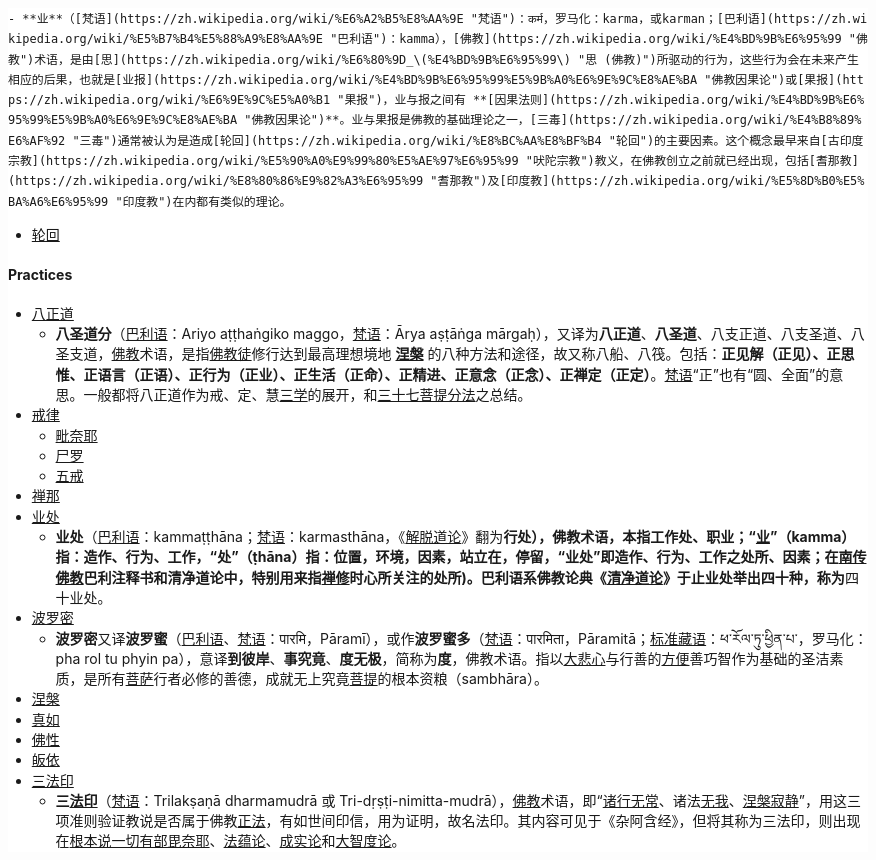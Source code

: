 	- **业**（[梵语](https://zh.wikipedia.org/wiki/%E6%A2%B5%E8%AA%9E "梵语")：कर्म，罗马化：karma，或karman；[巴利语](https://zh.wikipedia.org/wiki/%E5%B7%B4%E5%88%A9%E8%AA%9E "巴利语")：kamma），[佛教](https://zh.wikipedia.org/wiki/%E4%BD%9B%E6%95%99 "佛教")术语，是由[思](https://zh.wikipedia.org/wiki/%E6%80%9D_\(%E4%BD%9B%E6%95%99\) "思 (佛教)")所驱动的行为，这些行为会在未来产生相应的后果，也就是[业报](https://zh.wikipedia.org/wiki/%E4%BD%9B%E6%95%99%E5%9B%A0%E6%9E%9C%E8%AE%BA "佛教因果论")或[果报](https://zh.wikipedia.org/wiki/%E6%9E%9C%E5%A0%B1 "果报")，业与报之间有 **[因果法则](https://zh.wikipedia.org/wiki/%E4%BD%9B%E6%95%99%E5%9B%A0%E6%9E%9C%E8%AE%BA "佛教因果论")**。业与果报是佛教的基础理论之一，[三毒](https://zh.wikipedia.org/wiki/%E4%B8%89%E6%AF%92 "三毒")通常被认为是造成[轮回](https://zh.wikipedia.org/wiki/%E8%BC%AA%E8%BF%B4 "轮回")的主要因素。这个概念最早来自[古印度宗教](https://zh.wikipedia.org/wiki/%E5%90%A0%E9%99%80%E5%AE%97%E6%95%99 "吠陀宗教")教义，在佛教创立之前就已经出现，包括[耆那教](https://zh.wikipedia.org/wiki/%E8%80%86%E9%82%A3%E6%95%99 "耆那教")及[印度教](https://zh.wikipedia.org/wiki/%E5%8D%B0%E5%BA%A6%E6%95%99 "印度教")在内都有类似的理论。
- [轮回](https://zh.wikipedia.org/wiki/%E8%BD%AE%E5%9B%9E "轮回")
#### Practices
- [八正道](https://zh.wikipedia.org/wiki/%E5%85%AB%E8%81%96%E9%81%93%E5%88%86 "八圣道分")
	- **八圣道分**（[巴利语](https://zh.wikipedia.org/wiki/%E5%B7%B4%E5%88%A9%E8%AA%9E "巴利语")：Ariyo aṭṭhaṅgiko maggo，[梵语](https://zh.wikipedia.org/wiki/%E6%A2%B5%E8%AA%9E "梵语")：Ārya aṣṭāṅga mārgaḥ），又译为**八正道**、**八圣道**、八支正道、八支圣道、八圣支道，[佛教](https://zh.wikipedia.org/wiki/%E4%BD%9B%E6%95%99 "佛教")术语，是指[佛教徒](https://zh.wikipedia.org/wiki/%E4%BD%9B%E6%95%99%E5%BE%92 "佛教徒")修行达到最高理想境地 **[涅槃](https://zh.wikipedia.org/wiki/%E6%B6%85%E6%A7%83 "涅槃")** 的八种方法和途径，故又称八船、八筏。包括：**正见解（正见）、正思惟、正语言（正语）、正行为（正业）、正生活（正命）、正精进、正意念（正念）、正禅定（正定）**。[梵语](https://zh.wikipedia.org/wiki/%E6%A2%B5%E8%AF%AD "梵语")“正”也有“圆、全面”的意思。一般都将八正道作为戒、定、慧[三学](https://zh.wikipedia.org/wiki/%E4%B8%89%E5%AD%B8 "三学")的展开，和[三十七菩提分法](https://zh.wikipedia.org/wiki/%E4%B8%89%E5%8D%81%E4%B8%83%E8%8F%A9%E6%8F%90%E5%88%86%E6%B3%95 "三十七菩提分法")之总结。
- [戒律](https://zh.wikipedia.org/wiki/%E4%BD%9B%E6%95%99%E6%88%92%E5%BE%8B "佛教戒律") 
	- [毗奈耶](https://zh.wikipedia.org/wiki/%E6%AF%97%E5%A5%88%E8%80%B6 "毗奈耶")
	- [尸罗](https://zh.wikipedia.org/wiki/%E5%B0%B8%E7%BE%85 "尸罗")
	- [五戒](https://zh.wikipedia.org/wiki/%E4%BA%94%E6%88%92 "五戒")
- [禅那](https://zh.wikipedia.org/wiki/%E7%A6%AA%E9%82%A3 "禅那")
- [业处](https://zh.wikipedia.org/wiki/%E4%B8%9A%E5%A4%84 "业处")
	- **业处**（[巴利语](https://zh.wikipedia.org/wiki/%E5%B7%B4%E5%88%A9%E8%AA%9E "巴利语")：kammaṭṭhāna；[梵语](https://zh.wikipedia.org/wiki/%E6%A2%B5%E8%AA%9E "梵语")：karmasthāna，《[解脱道论](https://zh.wikipedia.org/wiki/%E8%A7%A3%E8%84%AB%E9%81%93%E8%AB%96 "解脱道论")》翻为**行处），佛教术语，本指工作处、职业；“[业](https://zh.wikipedia.org/wiki/%E6%A5%AD_\(%E4%BD%9B%E6%95%99\) "业 (佛教)")”（kamma）指：造作、行为、工作，“处”（ṭhāna）指：位置，环境，因素，站立在，停留，“业处”即造作、行为、工作之处所、因素；在[南传佛教](https://zh.wikipedia.org/wiki/%E5%8D%97%E5%82%B3%E4%BD%9B%E6%95%99 "南传佛教")巴利注释书和清净道论中，特别用来指[禅修](https://zh.wikipedia.org/wiki/%E7%A6%AA%E4%BF%AE "禅修")时心所关注的处所)。巴利语系佛教论典《[清净道论](https://zh.wikipedia.org/wiki/%E6%B8%85%E6%B7%A8%E9%81%93%E8%AB%96 "清净道论")》于止业处举出四十种，称为**四十业处。
- [波罗密](https://zh.wikipedia.org/wiki/%E6%B3%A2%E7%BE%85%E5%AF%86 "波罗密")
	- **波罗密**又译**波罗蜜**（[巴利语](https://zh.wikipedia.org/wiki/%E5%B7%B4%E5%88%A9%E8%AA%9E "巴利语")、[梵语](https://zh.wikipedia.org/wiki/%E6%A2%B5%E8%AA%9E "梵语")：पारमि，Pāramī），或作**波罗蜜多**（[梵语](https://zh.wikipedia.org/wiki/%E6%A2%B5%E8%AA%9E "梵语")：पारमिता，Pāramitā；[标准藏语](https://zh.wikipedia.org/wiki/%E6%A8%99%E6%BA%96%E8%97%8F%E8%AA%9E "标准藏语")：ཕ་རོལ་ཏུ་ཕྱིན་པ་，罗马化：pha rol tu phyin pa），意译**到彼岸**、**事究竟**、**度无极**，简称为**度**，佛教术语。指以[大悲心](https://zh.wikipedia.org/wiki/%E6%82%B2_\(%E4%BD%9B%E6%95%99\) "悲 (佛教)")与行善的[方便](https://zh.wikipedia.org/wiki/%E6%96%B9%E4%BE%BF_\(%E4%BD%9B%E6%95%99\) "方便 (佛教)")善巧智作为基础的圣洁素质，是所有[菩萨](https://zh.wikipedia.org/wiki/%E8%8F%A9%E8%96%A9 "菩萨")行者必修的善德，成就无上究竟[菩提](https://zh.wikipedia.org/wiki/%E8%8F%A9%E6%8F%90 "菩提")的根本资粮（sambhāra）。
- [涅槃](https://zh.wikipedia.org/wiki/%E6%B6%85%E6%A7%83 "涅槃")
- [真如](https://zh.wikipedia.org/wiki/%E7%9C%9F%E5%A6%82_\(%E4%BD%9B%E6%95%99\) "真如 (佛教)")
- [佛性](https://zh.wikipedia.org/wiki/%E4%BD%9B%E6%80%A7 "佛性")
- [皈依](https://zh.wikipedia.org/wiki/%E7%9A%88%E4%BE%9D "皈依")
- [三法印](https://zh.wikipedia.org/wiki/%E4%B8%89%E6%B3%95%E5%8D%B0 "三法印")
	- **三[法印](https://zh.wikipedia.org/w/index.php?title=%E6%B3%95%E5%8D%B0&action=edit&redlink=1 "法印（页面不存在）")**（[梵语](https://zh.wikipedia.org/wiki/%E6%A2%B5%E8%AA%9E "梵语")：Trilakṣaṇā dharmamudrā 或 Tri-dṛṣṭi-nimitta-mudrā），[佛教](https://zh.wikipedia.org/wiki/%E4%BD%9B%E6%95%99 "佛教")术语，即“[诸行无常](https://zh.wikipedia.org/wiki/%E8%AF%B8%E8%A1%8C%E6%97%A0%E5%B8%B8 "诸行无常")、诸法[无我](https://zh.wikipedia.org/wiki/%E7%84%A1%E6%88%91 "无我")、[涅槃寂静](https://zh.wikipedia.org/wiki/%E6%B6%85%E6%A7%83%E5%AF%82%E9%9D%9C "涅槃寂静")”，用这三项准则验证教说是否属于佛教[正法](https://zh.wikipedia.org/wiki/%E6%AD%A3%E6%B3%95_\(%E4%BD%9B%E6%95%99\) "正法 (佛教)")，有如世间印信，用为证明，故名法印。其内容可见于《杂阿含经》，但将其称为三法印，则出现在[根本说一切有部毘奈耶](https://zh.wikipedia.org/wiki/%E6%A0%B9%E6%9C%AC%E8%AA%AA%E4%B8%80%E5%88%87%E6%9C%89%E9%83%A8%E6%AF%98%E5%A5%88%E8%80%B6 "根本说一切有部毘奈耶")、[法蕴论](https://zh.wikipedia.org/wiki/%E6%B3%95%E8%98%8A%E8%AB%96 "法蕴论")、[成实论](https://zh.wikipedia.org/wiki/%E6%88%90%E5%AF%A6%E8%AB%96 "成实论")和[大智度论](https://zh.wikipedia.org/wiki/%E5%A4%A7%E6%99%BA%E5%BA%A6%E8%AB%96 "大智度论")。